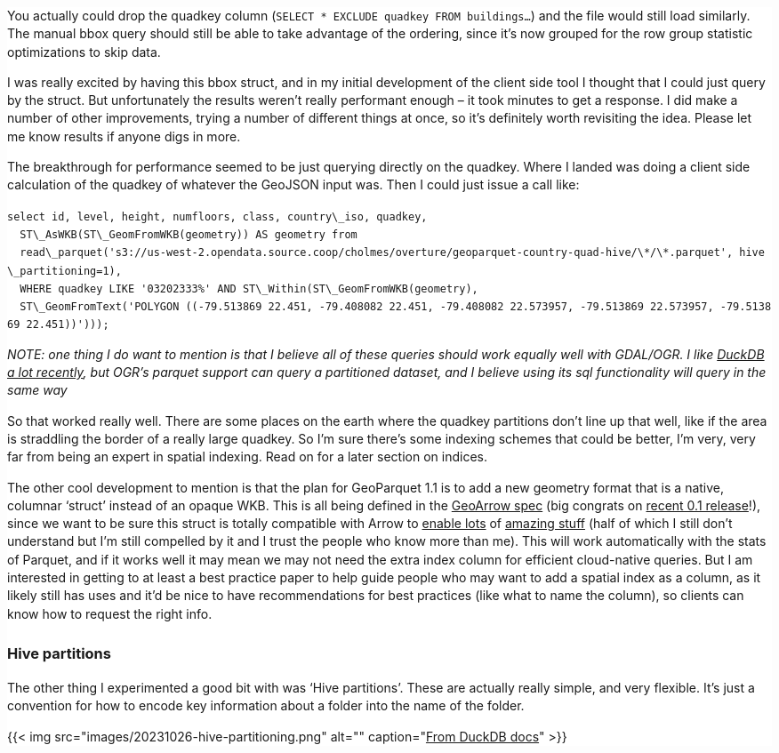 You actually could drop the quadkey column (`SELECT * EXCLUDE quadkey FROM buildings…`) and the file would still load similarly. The manual bbox query should still be able to take advantage of the ordering, since it’s now grouped for the row group statistic optimizations to skip data.

I was really excited by having this bbox struct, and in my initial development of the client side tool I thought that I could just query by the struct. But unfortunately the results weren’t really performant enough &ndash; it took minutes to get a response. I did make a number of other improvements, trying a number of different things at once, so it’s definitely worth revisiting the idea. Please let me know results if anyone digs in more.

The breakthrough for performance seemed to be just querying directly on the quadkey. Where I landed was doing a client side calculation of the quadkey of whatever the GeoJSON input was. Then I could just issue a call like:

```
select id, level, height, numfloors, class, country\_iso, quadkey,   
  ST\_AsWKB(ST\_GeomFromWKB(geometry)) AS geometry from   
  read\_parquet('s3://us-west-2.opendata.source.coop/cholmes/overture/geoparquet-country-quad-hive/\*/\*.parquet', hive\_partitioning=1),  
  WHERE quadkey LIKE '03202333%' AND ST\_Within(ST\_GeomFromWKB(geometry),   
  ST\_GeomFromText('POLYGON ((-79.513869 22.451, -79.408082 22.451, -79.408082 22.573957, -79.513869 22.573957, -79.513869 22.451))')));
```

_NOTE: one thing I do want to mention is that I believe all of these queries should work equally well with GDAL/OGR. I like [DuckDB a lot recently](https://cloudnativegeo.org/blog/2023/09/duckdb-the-indispensable-geospatial-tool-you-didnt-know-you-were-missing/), but OGR’s parquet support can query a partitioned dataset, and I believe using its sql functionality will query in the same way_

So that worked really well. There are some places on the earth where the quadkey partitions don’t line up that well, like if the area is straddling the border of a really large quadkey. So I’m sure there’s some indexing schemes that could be better, I’m very, very far from being an expert in spatial indexing. Read on for a later section on indices.

The other cool development to mention is that the plan for GeoParquet 1.1 is to add a new geometry format that is a native, columnar ‘struct’ instead of an opaque WKB. This is all being defined in the [GeoArrow spec](https://geoarrow.org/) (big congrats on [recent 0.1 release](https://github.com/geoarrow/geoarrow/releases/tag/v0.1.0)!), since we want to be sure this struct is totally compatible with Arrow to [enable lots](https://developmentseed.org/blog/2023-10-23-lonboard) of [amazing stuff](https://observablehq.com/@developmentseed/geoarrow-deck-gl-polygon-example) (half of which I still don’t understand but I’m still compelled by it and I trust the people who know more than me). This will work automatically with the stats of Parquet, and if it works well it may mean we may not need the extra index column for efficient cloud-native queries. But I am interested in getting to at least a best practice paper to help guide people who may want to add a spatial index as a column, as it likely still has uses and it’d be nice to have recommendations for best practices (like what to name the column), so clients can know how to request the right info.

### Hive partitions

The other thing I experimented a good bit with was ‘Hive partitions’. These are actually really simple, and very flexible. It’s just a convention for how to encode key information about a folder into the name of the folder.

{{< img src="images/20231026-hive-partitioning.png"  alt="" caption="[From DuckDB docs](https://duckdb.org/docs/data/partitioning/hive_partitioning.html#hive-partitioning)" >}}
